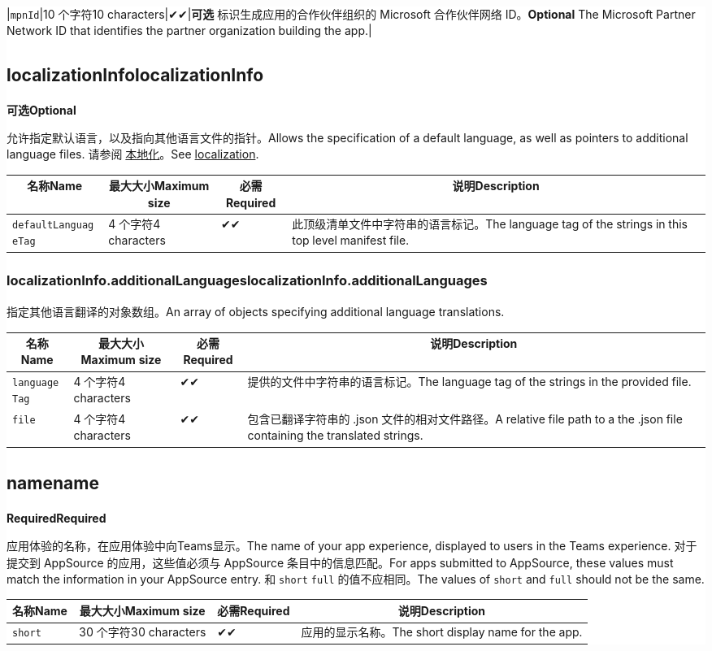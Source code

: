 |`mpnId`|<span data-ttu-id="84a0a-158">10 个字符</span><span class="sxs-lookup"><span data-stu-id="84a0a-158">10 characters</span></span>|<span data-ttu-id="84a0a-159">✔</span><span class="sxs-lookup"><span data-stu-id="84a0a-159">✔</span></span>|<span data-ttu-id="84a0a-160">**可选** 标识生成应用的合作伙伴组织的 Microsoft 合作伙伴网络 ID。</span><span class="sxs-lookup"><span data-stu-id="84a0a-160">**Optional** The Microsoft Partner Network ID that identifies the partner organization building the app.</span></span>|

## <a name="localizationinfo"></a><span data-ttu-id="84a0a-161">localizationInfo</span><span class="sxs-lookup"><span data-stu-id="84a0a-161">localizationInfo</span></span>

<span data-ttu-id="84a0a-162">**可选**</span><span class="sxs-lookup"><span data-stu-id="84a0a-162">**Optional**</span></span>

<span data-ttu-id="84a0a-163">允许指定默认语言，以及指向其他语言文件的指针。</span><span class="sxs-lookup"><span data-stu-id="84a0a-163">Allows the specification of a default language, as well as pointers to additional language files.</span></span> <span data-ttu-id="84a0a-164">请参阅 [本地化](~/concepts/build-and-test/apps-localization.md)。</span><span class="sxs-lookup"><span data-stu-id="84a0a-164">See [localization](~/concepts/build-and-test/apps-localization.md).</span></span>

|<span data-ttu-id="84a0a-165">名称</span><span class="sxs-lookup"><span data-stu-id="84a0a-165">Name</span></span>| <span data-ttu-id="84a0a-166">最大大小</span><span class="sxs-lookup"><span data-stu-id="84a0a-166">Maximum size</span></span> | <span data-ttu-id="84a0a-167">必需</span><span class="sxs-lookup"><span data-stu-id="84a0a-167">Required</span></span> | <span data-ttu-id="84a0a-168">说明</span><span class="sxs-lookup"><span data-stu-id="84a0a-168">Description</span></span>|
|---|---|---|---|
|`defaultLanguageTag`|<span data-ttu-id="84a0a-169">4 个字符</span><span class="sxs-lookup"><span data-stu-id="84a0a-169">4 characters</span></span>|<span data-ttu-id="84a0a-170">✔</span><span class="sxs-lookup"><span data-stu-id="84a0a-170">✔</span></span>|<span data-ttu-id="84a0a-171">此顶级清单文件中字符串的语言标记。</span><span class="sxs-lookup"><span data-stu-id="84a0a-171">The language tag of the strings in this top level manifest file.</span></span>|

### <a name="localizationinfoadditionallanguages"></a><span data-ttu-id="84a0a-172">localizationInfo.additionalLanguages</span><span class="sxs-lookup"><span data-stu-id="84a0a-172">localizationInfo.additionalLanguages</span></span>

<span data-ttu-id="84a0a-173">指定其他语言翻译的对象数组。</span><span class="sxs-lookup"><span data-stu-id="84a0a-173">An array of objects specifying additional language translations.</span></span>

|<span data-ttu-id="84a0a-174">名称</span><span class="sxs-lookup"><span data-stu-id="84a0a-174">Name</span></span>| <span data-ttu-id="84a0a-175">最大大小</span><span class="sxs-lookup"><span data-stu-id="84a0a-175">Maximum size</span></span> | <span data-ttu-id="84a0a-176">必需</span><span class="sxs-lookup"><span data-stu-id="84a0a-176">Required</span></span> | <span data-ttu-id="84a0a-177">说明</span><span class="sxs-lookup"><span data-stu-id="84a0a-177">Description</span></span>|
|---|---|---|---|
|`languageTag`|<span data-ttu-id="84a0a-178">4 个字符</span><span class="sxs-lookup"><span data-stu-id="84a0a-178">4 characters</span></span>|<span data-ttu-id="84a0a-179">✔</span><span class="sxs-lookup"><span data-stu-id="84a0a-179">✔</span></span>|<span data-ttu-id="84a0a-180">提供的文件中字符串的语言标记。</span><span class="sxs-lookup"><span data-stu-id="84a0a-180">The language tag of the strings in the provided file.</span></span>|
|`file`|<span data-ttu-id="84a0a-181">4 个字符</span><span class="sxs-lookup"><span data-stu-id="84a0a-181">4 characters</span></span>|<span data-ttu-id="84a0a-182">✔</span><span class="sxs-lookup"><span data-stu-id="84a0a-182">✔</span></span>|<span data-ttu-id="84a0a-183">包含已翻译字符串的 .json 文件的相对文件路径。</span><span class="sxs-lookup"><span data-stu-id="84a0a-183">A relative file path to a the .json file containing the translated strings.</span></span>|

## <a name="name"></a><span data-ttu-id="84a0a-184">name</span><span class="sxs-lookup"><span data-stu-id="84a0a-184">name</span></span>

<span data-ttu-id="84a0a-185">**Required**</span><span class="sxs-lookup"><span data-stu-id="84a0a-185">**Required**</span></span>

<span data-ttu-id="84a0a-186">应用体验的名称，在应用体验中向Teams显示。</span><span class="sxs-lookup"><span data-stu-id="84a0a-186">The name of your app experience, displayed to users in the Teams experience.</span></span> <span data-ttu-id="84a0a-187">对于提交到 AppSource 的应用，这些值必须与 AppSource 条目中的信息匹配。</span><span class="sxs-lookup"><span data-stu-id="84a0a-187">For apps submitted to AppSource, these values must match the information in your AppSource entry.</span></span> <span data-ttu-id="84a0a-188">和 `short` `full` 的值不应相同。</span><span class="sxs-lookup"><span data-stu-id="84a0a-188">The values of `short` and `full` should not be the same.</span></span>

|<span data-ttu-id="84a0a-189">名称</span><span class="sxs-lookup"><span data-stu-id="84a0a-189">Name</span></span>| <span data-ttu-id="84a0a-190">最大大小</span><span class="sxs-lookup"><span data-stu-id="84a0a-190">Maximum size</span></span> | <span data-ttu-id="84a0a-191">必需</span><span class="sxs-lookup"><span data-stu-id="84a0a-191">Required</span></span> | <span data-ttu-id="84a0a-192">说明</span><span class="sxs-lookup"><span data-stu-id="84a0a-192">Description</span></span>|
|---|---|---|---|
|`short`|<span data-ttu-id="84a0a-193">30 个字符</span><span class="sxs-lookup"><span data-stu-id="84a0a-193">30 characters</span></span>|<span data-ttu-id="84a0a-194">✔</span><span class="sxs-lookup"><span data-stu-id="84a0a-194">✔</span></span>|<span data-ttu-id="84a0a-195">应用的显示名称。</span><span class="sxs-lookup"><span data-stu-id="84a0a-195">The short display name for the app.</span></span>|